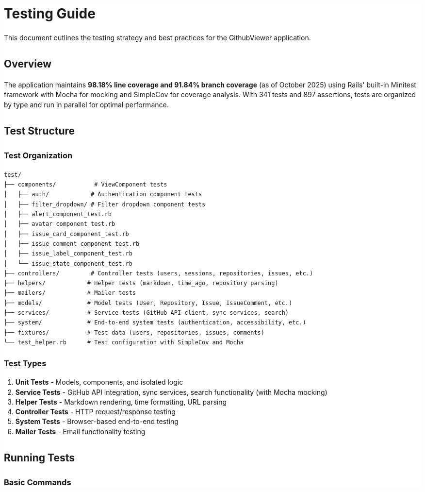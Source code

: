# Testing Guide

This document outlines the testing strategy and best practices for the GithubViewer application.

## Overview

The application maintains **98.18% line coverage and 91.84% branch coverage** (as of October 2025) using Rails' built-in Minitest framework with Mocha for mocking and SimpleCov for coverage analysis. With 341 tests and 897 assertions, tests are organized by type and run in parallel for optimal performance.

## Test Structure

### Test Organization

```
test/
├── components/           # ViewComponent tests
│   ├── auth/            # Authentication component tests
│   ├── filter_dropdown/ # Filter dropdown component tests
│   ├── alert_component_test.rb
│   ├── avatar_component_test.rb
│   ├── issue_card_component_test.rb
│   ├── issue_comment_component_test.rb
│   ├── issue_label_component_test.rb
│   └── issue_state_component_test.rb
├── controllers/         # Controller tests (users, sessions, repositories, issues, etc.)
├── helpers/            # Helper tests (markdown, time_ago, repository parsing)
├── mailers/            # Mailer tests
├── models/             # Model tests (User, Repository, Issue, IssueComment, etc.)
├── services/           # Service tests (GitHub API client, sync services, search)
├── system/             # End-to-end system tests (authentication, accessibility, etc.)
├── fixtures/           # Test data (users, repositories, issues, comments)
└── test_helper.rb      # Test configuration with SimpleCov and Mocha
```

### Test Types

1. **Unit Tests** - Models, components, and isolated logic
2. **Service Tests** - GitHub API integration, sync services, search functionality (with Mocha mocking)
3. **Helper Tests** - Markdown rendering, time formatting, URL parsing
4. **Controller Tests** - HTTP request/response testing
5. **System Tests** - Browser-based end-to-end testing
6. **Mailer Tests** - Email functionality testing

## Running Tests

### Basic Commands
